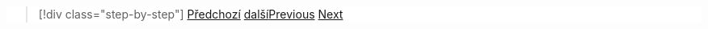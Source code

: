 > [!div class="step-by-step"]
> <span data-ttu-id="c9f5f-238">[Předchozí](unstructured-blob-storage.md)
> [další](monitoring-and-telemetry.md)</span><span class="sxs-lookup"><span data-stu-id="c9f5f-238">[Previous](unstructured-blob-storage.md)
[Next](monitoring-and-telemetry.md)</span></span>
